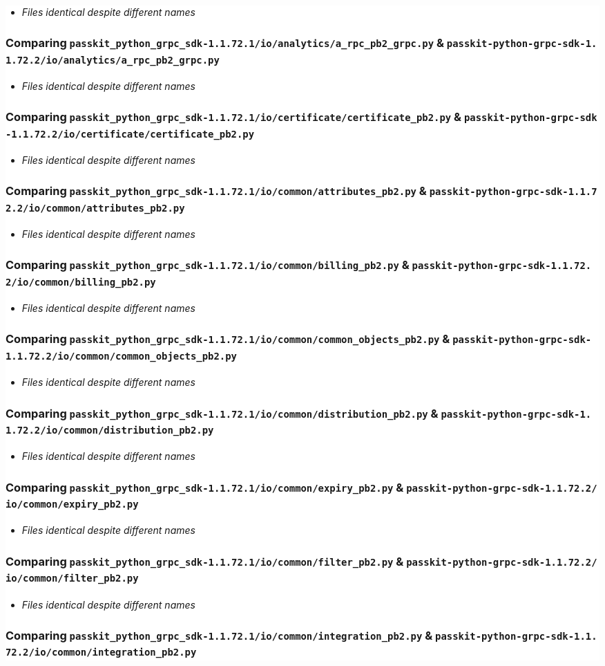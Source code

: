  * *Files identical despite different names*

### Comparing `passkit_python_grpc_sdk-1.1.72.1/io/analytics/a_rpc_pb2_grpc.py` & `passkit-python-grpc-sdk-1.1.72.2/io/analytics/a_rpc_pb2_grpc.py`

 * *Files identical despite different names*

### Comparing `passkit_python_grpc_sdk-1.1.72.1/io/certificate/certificate_pb2.py` & `passkit-python-grpc-sdk-1.1.72.2/io/certificate/certificate_pb2.py`

 * *Files identical despite different names*

### Comparing `passkit_python_grpc_sdk-1.1.72.1/io/common/attributes_pb2.py` & `passkit-python-grpc-sdk-1.1.72.2/io/common/attributes_pb2.py`

 * *Files identical despite different names*

### Comparing `passkit_python_grpc_sdk-1.1.72.1/io/common/billing_pb2.py` & `passkit-python-grpc-sdk-1.1.72.2/io/common/billing_pb2.py`

 * *Files identical despite different names*

### Comparing `passkit_python_grpc_sdk-1.1.72.1/io/common/common_objects_pb2.py` & `passkit-python-grpc-sdk-1.1.72.2/io/common/common_objects_pb2.py`

 * *Files identical despite different names*

### Comparing `passkit_python_grpc_sdk-1.1.72.1/io/common/distribution_pb2.py` & `passkit-python-grpc-sdk-1.1.72.2/io/common/distribution_pb2.py`

 * *Files identical despite different names*

### Comparing `passkit_python_grpc_sdk-1.1.72.1/io/common/expiry_pb2.py` & `passkit-python-grpc-sdk-1.1.72.2/io/common/expiry_pb2.py`

 * *Files identical despite different names*

### Comparing `passkit_python_grpc_sdk-1.1.72.1/io/common/filter_pb2.py` & `passkit-python-grpc-sdk-1.1.72.2/io/common/filter_pb2.py`

 * *Files identical despite different names*

### Comparing `passkit_python_grpc_sdk-1.1.72.1/io/common/integration_pb2.py` & `passkit-python-grpc-sdk-1.1.72.2/io/common/integration_pb2.py`
